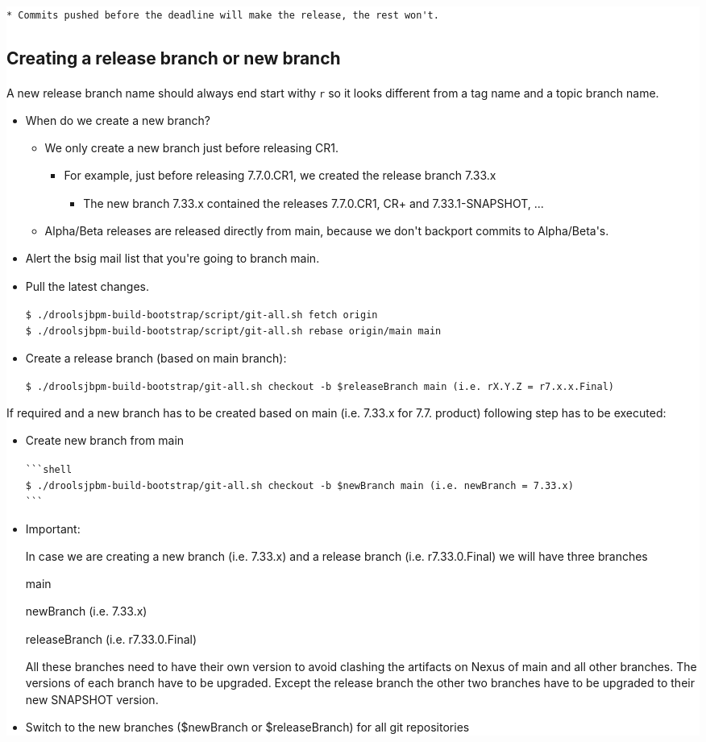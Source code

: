     * Commits pushed before the deadline will make the release, the rest won't.


Creating a release branch or new branch
---------------------

A new release branch name should always end start withy `r` so it looks different from a tag name and a topic branch name.

* When do we create a new branch?

    * We only create a new branch just before releasing CR1.

        * For example, just before releasing 7.7.0.CR1, we created the release branch 7.33.x

            * The new branch 7.33.x contained the releases 7.7.0.CR1, CR+ and 7.33.1-SNAPSHOT, ...

    * Alpha/Beta releases are released directly from main, because we don't backport commits to Alpha/Beta's.

* Alert the bsig mail list that you're going to branch main.

* Pull the latest changes.

    ```shell
    $ ./droolsjbpm-build-bootstrap/script/git-all.sh fetch origin
    $ ./droolsjbpm-build-bootstrap/script/git-all.sh rebase origin/main main
    ```

* Create a release branch (based on main branch):

    ```shell
    $ ./droolsjbpm-build-bootstrap/git-all.sh checkout -b $releaseBranch main (i.e. rX.Y.Z = r7.x.x.Final)
    ```


If required and a new branch has to be created based on main (i.e. 7.33.x for 7.7. product) following step has to be executed:

* Create new branch from main

      ```shell
      $ ./droolsjpbm-build-bootstrap/git-all.sh checkout -b $newBranch main (i.e. newBranch = 7.33.x)
      ```

* Important:

  In case we are creating a new branch (i.e. 7.33.x) and a release branch (i.e. r7.33.0.Final) we will have three branches
  
  main
  
  newBranch (i.e. 7.33.x)
  
  releaseBranch (i.e. r7.33.0.Final)
  
  All these branches need to have their own version to avoid clashing the artifacts on Nexus of main and all other branches. The versions of each branch have to be upgraded.
  Except the release branch the other two branches have to be upgraded to their new SNAPSHOT version.  
   
* Switch to the new branches ($newBranch or $releaseBranch) for all git repositories
